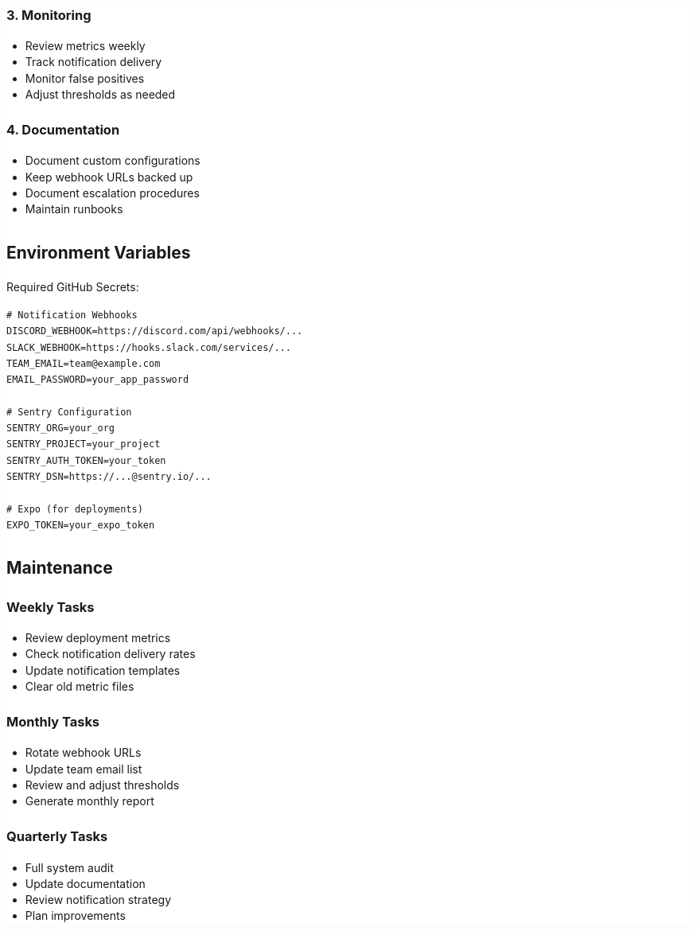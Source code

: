 ### 3. Monitoring
- Review metrics weekly
- Track notification delivery
- Monitor false positives
- Adjust thresholds as needed

### 4. Documentation
- Document custom configurations
- Keep webhook URLs backed up
- Document escalation procedures
- Maintain runbooks

## Environment Variables

Required GitHub Secrets:
```env
# Notification Webhooks
DISCORD_WEBHOOK=https://discord.com/api/webhooks/...
SLACK_WEBHOOK=https://hooks.slack.com/services/...
TEAM_EMAIL=team@example.com
EMAIL_PASSWORD=your_app_password

# Sentry Configuration
SENTRY_ORG=your_org
SENTRY_PROJECT=your_project
SENTRY_AUTH_TOKEN=your_token
SENTRY_DSN=https://...@sentry.io/...

# Expo (for deployments)
EXPO_TOKEN=your_expo_token
```

## Maintenance

### Weekly Tasks
- Review deployment metrics
- Check notification delivery rates
- Update notification templates
- Clear old metric files

### Monthly Tasks
- Rotate webhook URLs
- Update team email list
- Review and adjust thresholds
- Generate monthly report

### Quarterly Tasks
- Full system audit
- Update documentation
- Review notification strategy
- Plan improvements
